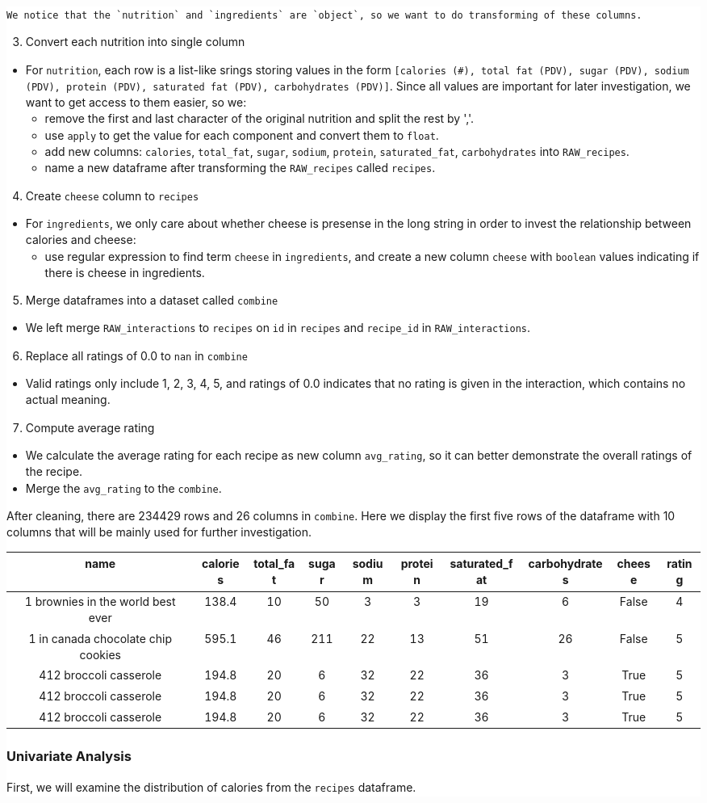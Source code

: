     We notice that the `nutrition` and `ingredients` are `object`, so we want to do transforming of these columns.

3. Convert each nutrition into single column
- For `nutrition`, each row is a list-like srings storing values in the form `[calories (#), total fat (PDV), sugar (PDV), sodium (PDV), protein (PDV), saturated fat (PDV), carbohydrates (PDV)]`. Since all values are important for later investigation, we want to get access to them easier, so we: 
  - remove the first and last character of the original nutrition and split the rest by ','.
  - use `apply` to get the value for each component and convert them to `float`.
  - add new columns: `calories`, `total_fat`, `sugar`, `sodium`, `protein`, `saturated_fat`, `carbohydrates` into `RAW_recipes`.
  - name a new dataframe after transforming the `RAW_recipes` called `recipes`.

4. Create `cheese` column to `recipes`
- For `ingredients`, we only care about whether cheese is presense in the long string in order to invest the relationship between calories and cheese:
  - use regular expression to find term `cheese` in `ingredients`, and create a new column `cheese` with `boolean` values indicating if there is cheese in ingredients.

5. Merge dataframes into a dataset called `combine`
- We left merge `RAW_interactions` to `recipes` on `id` in `recipes` and `recipe_id` in `RAW_interactions`.

6. Replace all ratings of 0.0 to `nan` in `combine`
- Valid ratings only include 1, 2, 3, 4, 5, and ratings of 0.0 indicates that no rating is given in the interaction, which contains no actual meaning.

7. Compute average rating
- We calculate the average rating for each recipe as new column `avg_rating`, so it can better demonstrate the overall ratings of the recipe.
- Merge the `avg_rating` to the `combine`.

After cleaning, there are 234429 rows and 26 columns in `combine`. Here we display the first five rows of the dataframe with 10 columns that will be mainly used for further investigation. 

| name                                 |   calories |   total_fat |   sugar |   sodium |   protein |   saturated_fat |   carbohydrates | cheese   |   rating |
|:------------------------------------:|:----------:|:-----------:|:-------:|:--------:|:---------:|:---------------:|:---------------:|:--------:|:--------:|
| 1 brownies in the world    best ever |      138.4 |          10 |      50 |        3 |         3 |              19 |               6 | False    |        4 |
| 1 in canada chocolate chip cookies   |      595.1 |          46 |     211 |       22 |        13 |              51 |              26 | False    |        5 |
| 412 broccoli casserole               |      194.8 |          20 |       6 |       32 |        22 |              36 |               3 | True     |        5 |
| 412 broccoli casserole               |      194.8 |          20 |       6 |       32 |        22 |              36 |               3 | True     |        5 |
| 412 broccoli casserole               |      194.8 |          20 |       6 |       32 |        22 |              36 |               3 | True     |        5 |


### Univariate Analysis
First, we will examine the distribution of  calories from the `recipes` dataframe. 

<iframe
  src="assets/hist_calories_total.html"
  width="800"
  height="450"
  frameborder="0"
></iframe>
